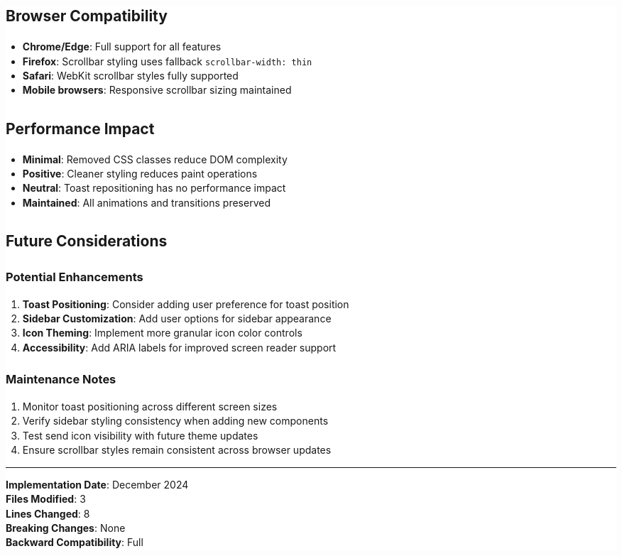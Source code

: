 ## Browser Compatibility
- **Chrome/Edge**: Full support for all features
- **Firefox**: Scrollbar styling uses fallback `scrollbar-width: thin`
- **Safari**: WebKit scrollbar styles fully supported
- **Mobile browsers**: Responsive scrollbar sizing maintained

## Performance Impact
- **Minimal**: Removed CSS classes reduce DOM complexity
- **Positive**: Cleaner styling reduces paint operations
- **Neutral**: Toast repositioning has no performance impact
- **Maintained**: All animations and transitions preserved

## Future Considerations

### Potential Enhancements
1. **Toast Positioning**: Consider adding user preference for toast position
2. **Sidebar Customization**: Add user options for sidebar appearance
3. **Icon Theming**: Implement more granular icon color controls
4. **Accessibility**: Add ARIA labels for improved screen reader support

### Maintenance Notes
1. Monitor toast positioning across different screen sizes
2. Verify sidebar styling consistency when adding new components
3. Test send icon visibility with future theme updates
4. Ensure scrollbar styles remain consistent across browser updates

---

**Implementation Date**: December 2024  
**Files Modified**: 3  
**Lines Changed**: 8  
**Breaking Changes**: None  
**Backward Compatibility**: Full